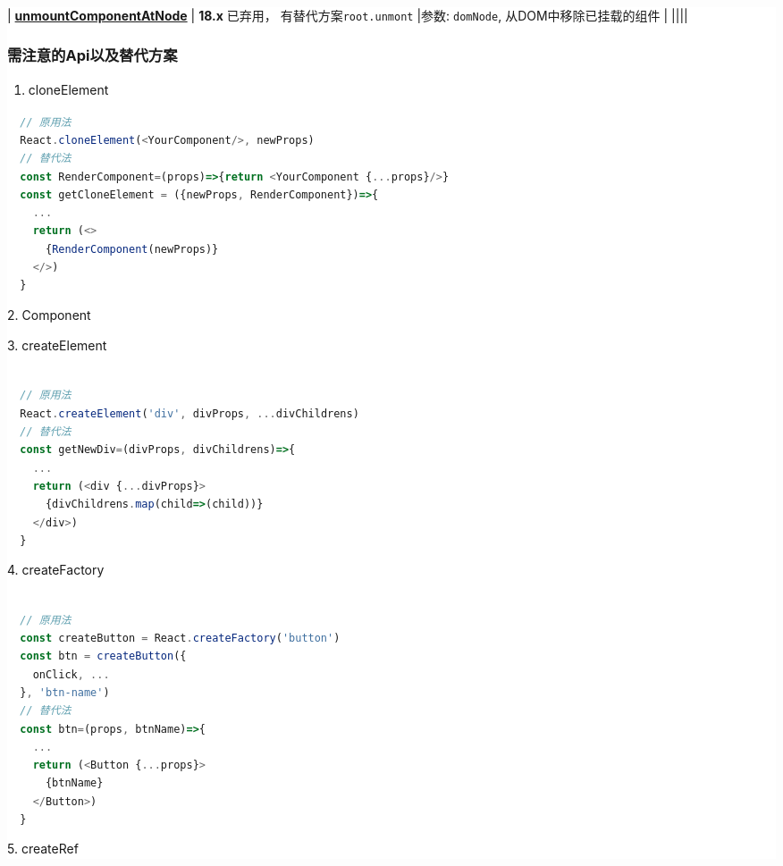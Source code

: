 | **[unmountComponentAtNode](#unmountComponentAtNode)** | **18.x** 已弃用， 有替代方案`root.unmont`  |参数: `domNode`, 从DOM中移除已挂载的组件 |
||||


### 需注意的Api以及替代方案

<a id="cloneElement"></a>
1. cloneElement

```javascript
  // 原用法
  React.cloneElement(<YourComponent/>, newProps)
  // 替代法
  const RenderComponent=(props)=>{return <YourComponent {...props}/>}
  const getCloneElement = ({newProps, RenderComponent})=>{
    ...
    return (<>
      {RenderComponent(newProps)}
    </>)
  }
```
<a id="Component"></a>
2. Component

<a id="createElement"></a>
3. createElement

```javascript

  // 原用法
  React.createElement('div', divProps, ...divChildrens)
  // 替代法
  const getNewDiv=(divProps, divChildrens)=>{
    ...
    return (<div {...divProps}>
      {divChildrens.map(child=>(child))}
    </div>)
  }
```
<a id="createFactory"></a>
4. createFactory

```javascript

  // 原用法
  const createButton = React.createFactory('button')
  const btn = createButton({
    onClick, ...
  }, 'btn-name')
  // 替代法
  const btn=(props, btnName)=>{
    ...
    return (<Button {...props}>
      {btnName}
    </Button>)
  }
```
<a id="createRef"></a>
5. createRef
